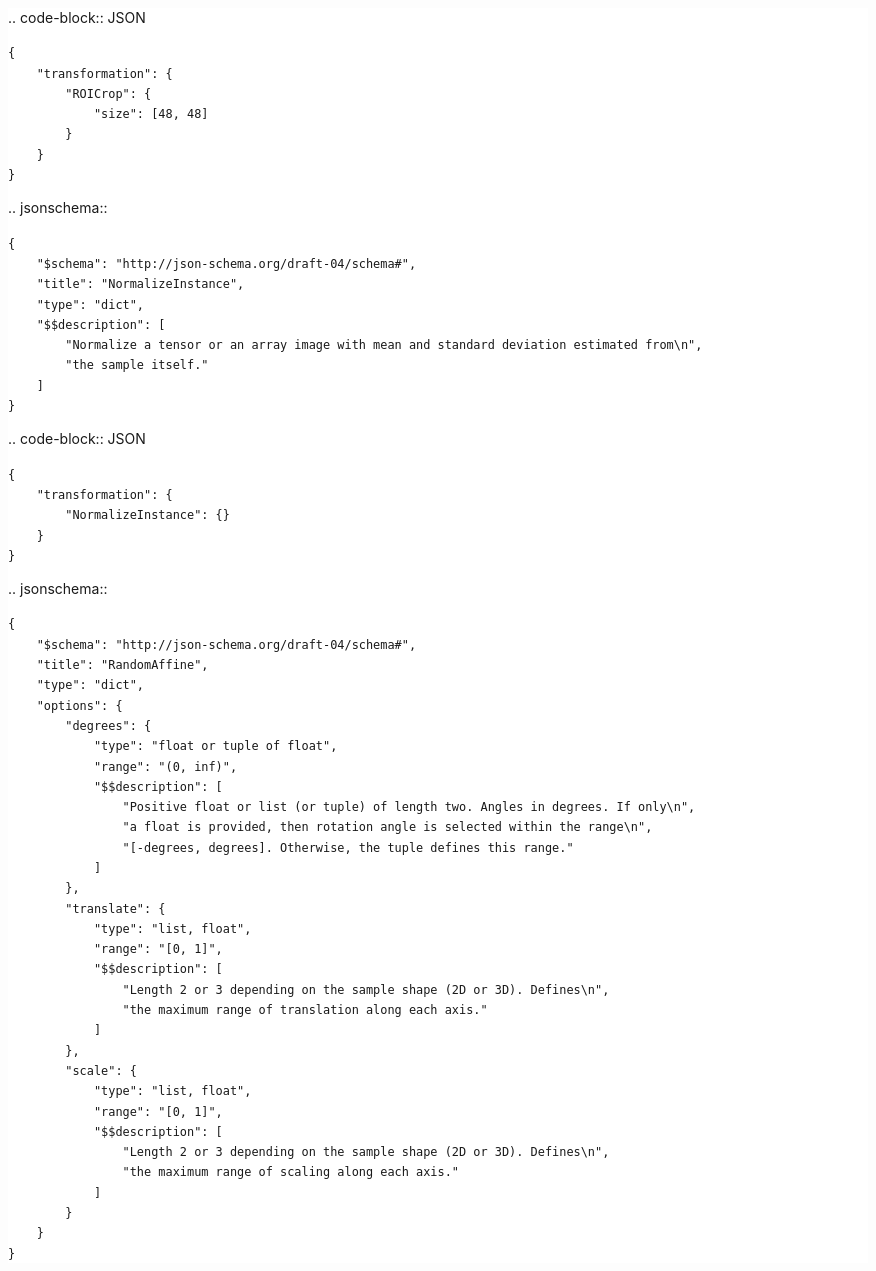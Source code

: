 .. code-block:: JSON

    {
        "transformation": {
            "ROICrop": {
                "size": [48, 48]
            }
        }
    }


.. jsonschema::

    {
        "$schema": "http://json-schema.org/draft-04/schema#",
        "title": "NormalizeInstance",
        "type": "dict",
        "$$description": [
            "Normalize a tensor or an array image with mean and standard deviation estimated from\n",
            "the sample itself."
        ]
    }

.. code-block:: JSON

    {
        "transformation": {
            "NormalizeInstance": {}
        }
    }


.. jsonschema::

    {
        "$schema": "http://json-schema.org/draft-04/schema#",
        "title": "RandomAffine",
        "type": "dict",
        "options": {
            "degrees": {
                "type": "float or tuple of float",
                "range": "(0, inf)",
                "$$description": [
                    "Positive float or list (or tuple) of length two. Angles in degrees. If only\n",
                    "a float is provided, then rotation angle is selected within the range\n",
                    "[-degrees, degrees]. Otherwise, the tuple defines this range."
                ]
            },
            "translate": {
                "type": "list, float",
                "range": "[0, 1]",
                "$$description": [
                    "Length 2 or 3 depending on the sample shape (2D or 3D). Defines\n",
                    "the maximum range of translation along each axis."
                ]
            },
            "scale": {
                "type": "list, float",
                "range": "[0, 1]",
                "$$description": [
                    "Length 2 or 3 depending on the sample shape (2D or 3D). Defines\n",
                    "the maximum range of scaling along each axis."
                ]
            }
        }
    }


[homepage]: https://www.contributor-covenant.org
[v2.0]: https://www.contributor-covenant.org/version/2/0/code_of_conduct.html
[Mozilla CoC]: https://github.com/mozilla/diversity
[FAQ]: https://www.contributor-covenant.org/faq
[translations]: https://www.contributor-covenant.org/translations